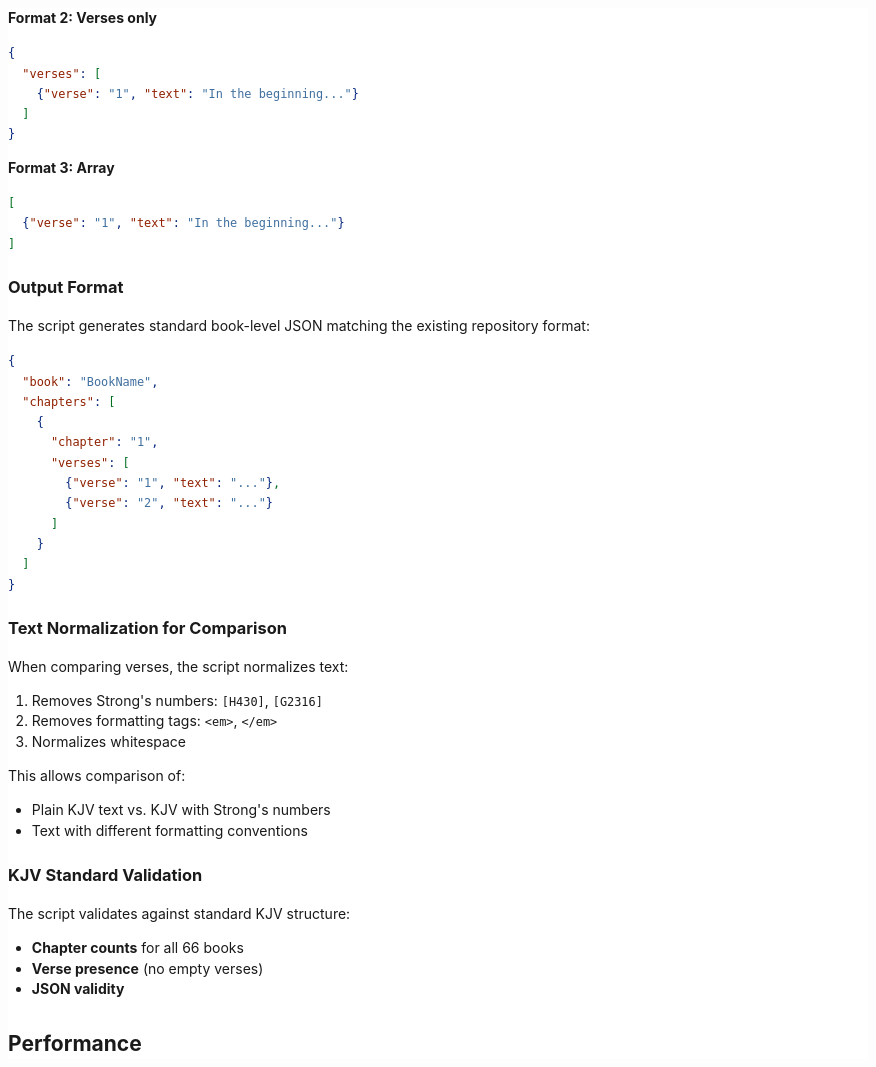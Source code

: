 **Format 2: Verses only**
```json
{
  "verses": [
    {"verse": "1", "text": "In the beginning..."}
  ]
}
```

**Format 3: Array**
```json
[
  {"verse": "1", "text": "In the beginning..."}
]
```

### Output Format

The script generates standard book-level JSON matching the existing repository format:

```json
{
  "book": "BookName",
  "chapters": [
    {
      "chapter": "1",
      "verses": [
        {"verse": "1", "text": "..."},
        {"verse": "2", "text": "..."}
      ]
    }
  ]
}
```

### Text Normalization for Comparison

When comparing verses, the script normalizes text:
1. Removes Strong's numbers: `[H430]`, `[G2316]`
2. Removes formatting tags: `<em>`, `</em>`
3. Normalizes whitespace

This allows comparison of:
- Plain KJV text vs. KJV with Strong's numbers
- Text with different formatting conventions

### KJV Standard Validation

The script validates against standard KJV structure:
- **Chapter counts** for all 66 books
- **Verse presence** (no empty verses)
- **JSON validity**

## Performance
